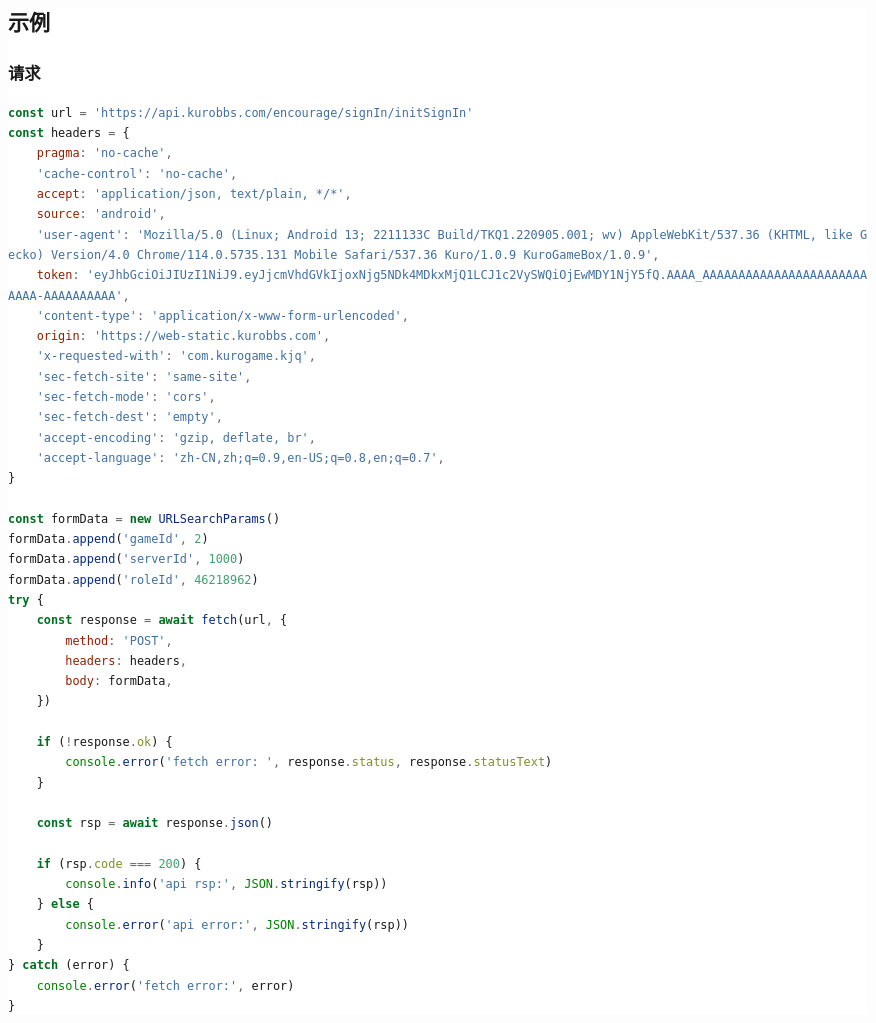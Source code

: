## 示例

### 请求

```js
const url = 'https://api.kurobbs.com/encourage/signIn/initSignIn'
const headers = {
    pragma: 'no-cache',
    'cache-control': 'no-cache',
    accept: 'application/json, text/plain, */*',
    source: 'android',
    'user-agent': 'Mozilla/5.0 (Linux; Android 13; 2211133C Build/TKQ1.220905.001; wv) AppleWebKit/537.36 (KHTML, like Gecko) Version/4.0 Chrome/114.0.5735.131 Mobile Safari/537.36 Kuro/1.0.9 KuroGameBox/1.0.9',
    token: 'eyJhbGciOiJIUzI1NiJ9.eyJjcmVhdGVkIjoxNjg5NDk4MDkxMjQ1LCJ1c2VySWQiOjEwMDY1NjY5fQ.AAAA_AAAAAAAAAAAAAAAAAAAAAAAAAAA-AAAAAAAAAA',
    'content-type': 'application/x-www-form-urlencoded',
    origin: 'https://web-static.kurobbs.com',
    'x-requested-with': 'com.kurogame.kjq',
    'sec-fetch-site': 'same-site',
    'sec-fetch-mode': 'cors',
    'sec-fetch-dest': 'empty',
    'accept-encoding': 'gzip, deflate, br',
    'accept-language': 'zh-CN,zh;q=0.9,en-US;q=0.8,en;q=0.7',
}

const formData = new URLSearchParams()
formData.append('gameId', 2)
formData.append('serverId', 1000)
formData.append('roleId', 46218962)
try {
    const response = await fetch(url, {
        method: 'POST',
        headers: headers,
        body: formData,
    })

    if (!response.ok) {
        console.error('fetch error: ', response.status, response.statusText)
    }

    const rsp = await response.json()

    if (rsp.code === 200) {
        console.info('api rsp:', JSON.stringify(rsp))
    } else {
        console.error('api error:', JSON.stringify(rsp))
    }
} catch (error) {
    console.error('fetch error:', error)
}
```
